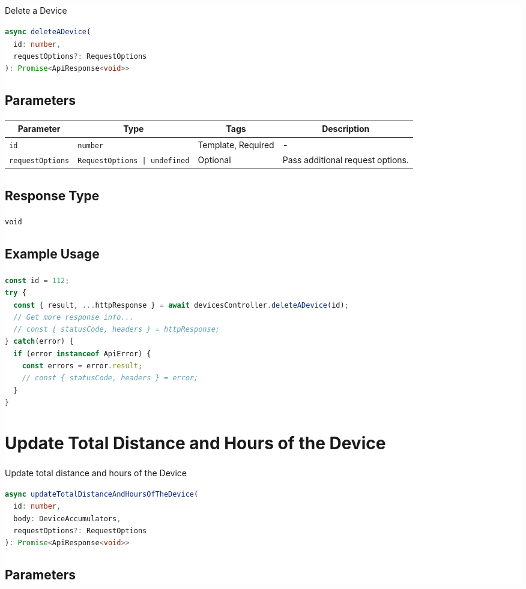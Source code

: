 Delete a Device

```ts
async deleteADevice(
  id: number,
  requestOptions?: RequestOptions
): Promise<ApiResponse<void>>
```

## Parameters

| Parameter | Type | Tags | Description |
|  --- | --- | --- | --- |
| `id` | `number` | Template, Required | - |
| `requestOptions` | `RequestOptions \| undefined` | Optional | Pass additional request options. |

## Response Type

`void`

## Example Usage

```ts
const id = 112;
try {
  const { result, ...httpResponse } = await devicesController.deleteADevice(id);
  // Get more response info...
  // const { statusCode, headers } = httpResponse;
} catch(error) {
  if (error instanceof ApiError) {
    const errors = error.result;
    // const { statusCode, headers } = error;
  }
}
```


# Update Total Distance and Hours of the Device

Update total distance and hours of the Device

```ts
async updateTotalDistanceAndHoursOfTheDevice(
  id: number,
  body: DeviceAccumulators,
  requestOptions?: RequestOptions
): Promise<ApiResponse<void>>
```

## Parameters
